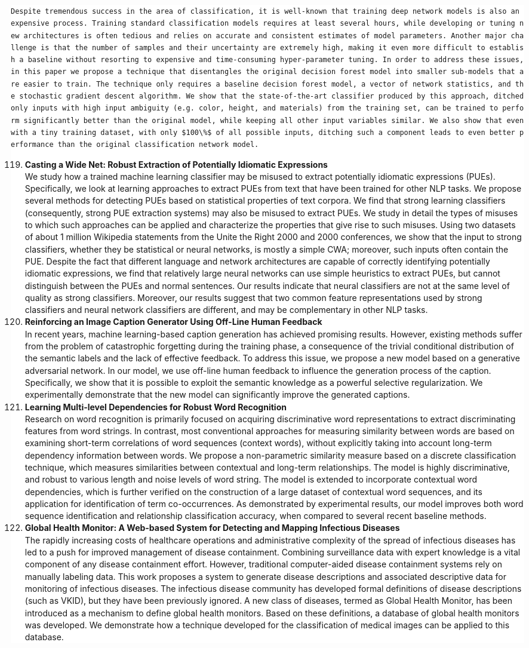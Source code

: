     Despite tremendous success in the area of classification, it is well-known that training deep network models is also an expensive process. Training standard classification models requires at least several hours, while developing or tuning new architectures is often tedious and relies on accurate and consistent estimates of model parameters. Another major challenge is that the number of samples and their uncertainty are extremely high, making it even more difficult to establish a baseline without resorting to expensive and time-consuming hyper-parameter tuning. In order to address these issues, in this paper we propose a technique that disentangles the original decision forest model into smaller sub-models that are easier to train. The technique only requires a baseline decision forest model, a vector of network statistics, and the stochastic gradient descent algorithm. We show that the state-of-the-art classifier produced by this approach, ditched only inputs with high input ambiguity (e.g. color, height, and materials) from the training set, can be trained to perform significantly better than the original model, while keeping all other input variables similar. We also show that even with a tiny training dataset, with only $100\%$ of all possible inputs, ditching such a component leads to even better performance than the original classification network model.
119. **Casting a Wide Net: Robust Extraction of Potentially Idiomatic Expressions**  
    We study how a trained machine learning classifier may be misused to extract potentially idiomatic expressions (PUEs). Specifically, we look at learning approaches to extract PUEs from text that have been trained for other NLP tasks. We propose several methods for detecting PUEs based on statistical properties of text corpora. We find that strong learning classifiers (consequently, strong PUE extraction systems) may also be misused to extract PUEs. We study in detail the types of misuses to which such approaches can be applied and characterize the properties that give rise to such misuses. Using two datasets of about 1 million Wikipedia statements from the Unite the Right 2000 and 2000 conferences, we show that the input to strong classifiers, whether they be statistical or neural networks, is mostly a simple CWA; moreover, such inputs often contain the PUE. Despite the fact that different language and network architectures are capable of correctly identifying potentially idiomatic expressions, we find that relatively large neural networks can use simple heuristics to extract PUEs, but cannot distinguish between the PUEs and normal sentences. Our results indicate that neural classifiers are not at the same level of quality as strong classifiers. Moreover, our results suggest that two common feature representations used by strong classifiers and neural network classifiers are different, and may be complementary in other NLP tasks.
120. **Reinforcing an Image Caption Generator Using Off-Line Human Feedback**  
    In recent years, machine learning-based caption generation has achieved promising results. However, existing methods suffer from the problem of catastrophic forgetting during the training phase, a consequence of the trivial conditional distribution of the semantic labels and the lack of effective feedback. To address this issue, we propose a new model based on a generative adversarial network. In our model, we use off-line human feedback to influence the generation process of the caption. Specifically, we show that it is possible to exploit the semantic knowledge as a powerful selective regularization. We experimentally demonstrate that the new model can significantly improve the generated captions.
121. **Learning Multi-level Dependencies for Robust Word Recognition**  
    Research on word recognition is primarily focused on acquiring discriminative word representations to extract discriminating features from word strings. In contrast, most conventional approaches for measuring similarity between words are based on examining short-term correlations of word sequences (context words), without explicitly taking into account long-term dependency information between words. We propose a non-parametric similarity measure based on a discrete classification technique, which measures similarities between contextual and long-term relationships. The model is highly discriminative, and robust to various length and noise levels of word string. The model is extended to incorporate contextual word dependencies, which is further verified on the construction of a large dataset of contextual word sequences, and its application for identification of term co-occurrences. As demonstrated by experimental results, our model improves both word sequence identification and relationship classification accuracy, when compared to several recent baseline methods.
122. **Global Health Monitor: A Web-based System for Detecting and Mapping Infectious Diseases**  
    The rapidly increasing costs of healthcare operations and administrative complexity of the spread of infectious diseases has led to a push for improved management of disease containment. Combining surveillance data with expert knowledge is a vital component of any disease containment effort. However, traditional computer-aided disease containment systems rely on manually labeling data. This work proposes a system to generate disease descriptions and associated descriptive data for monitoring of infectious diseases. The infectious disease community has developed formal definitions of disease descriptions (such as VKID), but they have been previously ignored. A new class of diseases, termed as Global Health Monitor, has been introduced as a mechanism to define global health monitors. Based on these definitions, a database of global health monitors was developed. We demonstrate how a technique developed for the classification of medical images can be applied to this database.